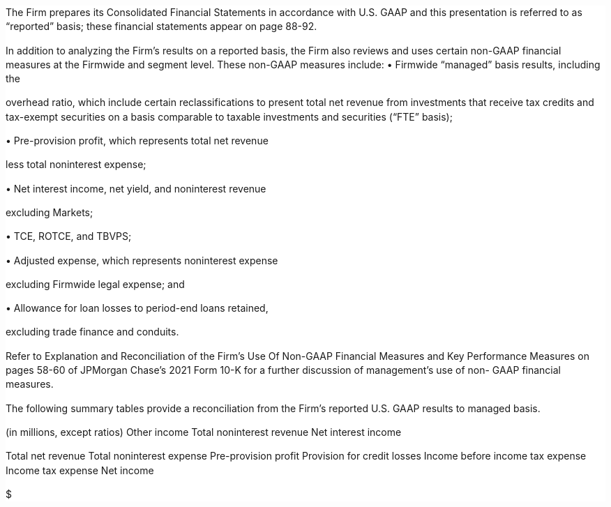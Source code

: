 The Firm prepares its Consolidated Financial Statements in
accordance with U.S. GAAP and this presentation is referred
to as “reported” basis; these financial statements appear on
page 88-92.

In addition to analyzing the Firm’s results on a reported
basis, the Firm also reviews and uses certain non-GAAP
financial measures at the Firmwide and segment
level. These non-GAAP measures include:
• Firmwide “managed” basis results, including the

overhead ratio, which include certain reclassifications to
present total net revenue from investments that receive
tax credits and tax-exempt securities on a basis
comparable to taxable investments and securities (“FTE”
basis);

• Pre-provision profit, which represents total net revenue

less total noninterest expense;

• Net interest income, net yield, and noninterest revenue

excluding Markets;

• TCE, ROTCE, and TBVPS;

• Adjusted expense, which represents noninterest expense

excluding Firmwide legal expense; and

• Allowance for loan losses to period-end loans retained,

excluding trade finance and conduits.

Refer to Explanation and Reconciliation of the Firm’s Use Of
Non-GAAP Financial Measures and Key Performance
Measures on pages 58-60 of JPMorgan Chase’s 2021 Form
10-K for a further discussion of management’s use of non-
GAAP financial measures.

The following summary tables provide a reconciliation from the Firm’s reported U.S. GAAP results to managed basis.

(in millions, except ratios)
Other income
Total noninterest revenue
Net interest income

Total net revenue
Total noninterest expense
Pre-provision profit
Provision for credit losses
Income before income tax expense
Income tax expense
Net income

$
